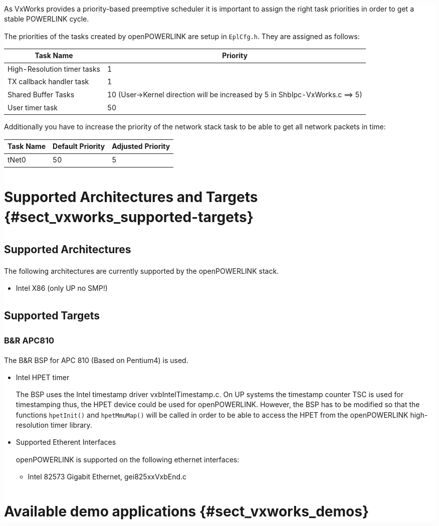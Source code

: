 As VxWorks provides a priority-based preemptive scheduler it is important
to assign the right task priorities in order to get a stable POWERLINK
cycle.

The priorities of the tasks created by openPOWERLINK are setup in `EplCfg.h`.
They are assigned as follows:

Task Name                         | Priority
---------                         | --------
High-Resolution timer tasks       | 1
TX callback handler task          | 1
Shared Buffer Tasks               | 10 (User->Kernel direction will be increased by 5 in ShbIpc-VxWorks.c ==> 5)
User timer task                   | 50

Additionally you have to increase the priority of the network stack task to be
able to get all network packets in time:

Task Name   | Default Priority     | Adjusted Priority
---------   | ----------------     | -----------------
tNet0       | 50                   | 5

# Supported Architectures and Targets  {#sect_vxworks_supported-targets}

## Supported Architectures

The following architectures are currently supported by the openPOWERLINK stack.

- Intel X86 (only UP no SMP!)

## Supported Targets

### B&R APC810

The B&R BSP for APC 810 (Based on Pentium4) is used.

- Intel HPET timer

  The BSP uses the Intel timestamp driver vxbIntelTimestamp.c. On UP systems
  the timestamp counter TSC is used for timestamping thus, the HPET device
  could be used for openPOWERLINK. However, the BSP has to be modified so that
  the functions `hpetInit()` and `hpetMmuMap()` will be called in order to be able
  to access the HPET from the openPOWERLINK high-resolution timer library.

- Supported Etherent Interfaces

  openPOWERLINK is supported on the following ethernet interfaces:
  - Intel 82573 Gigabit Ethernet, gei825xxVxbEnd.c


# Available demo applications {#sect_vxworks_demos}
